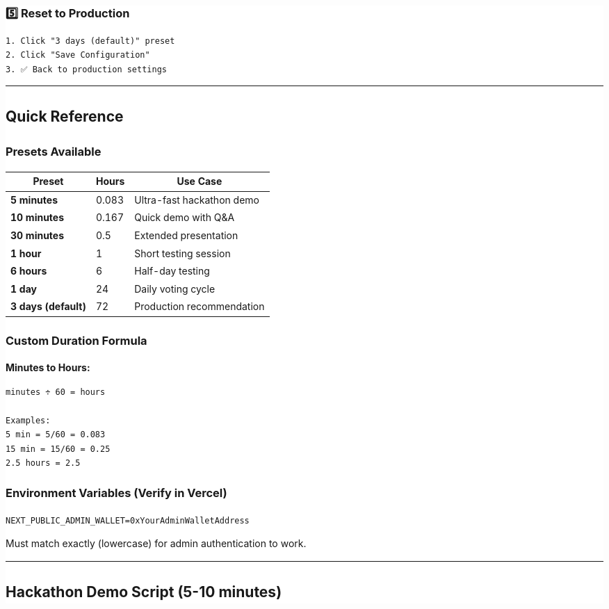 ### 5️⃣ Reset to Production

```
1. Click "3 days (default)" preset
2. Click "Save Configuration"
3. ✅ Back to production settings
```

---

## Quick Reference

### Presets Available

| Preset | Hours | Use Case |
|--------|-------|----------|
| **5 minutes** | 0.083 | Ultra-fast hackathon demo |
| **10 minutes** | 0.167 | Quick demo with Q&A |
| **30 minutes** | 0.5 | Extended presentation |
| **1 hour** | 1 | Short testing session |
| **6 hours** | 6 | Half-day testing |
| **1 day** | 24 | Daily voting cycle |
| **3 days (default)** | 72 | Production recommendation |

### Custom Duration Formula

**Minutes to Hours:**
```
minutes ÷ 60 = hours

Examples:
5 min = 5/60 = 0.083
15 min = 15/60 = 0.25
2.5 hours = 2.5
```

### Environment Variables (Verify in Vercel)

```env
NEXT_PUBLIC_ADMIN_WALLET=0xYourAdminWalletAddress
```

Must match exactly (lowercase) for admin authentication to work.

---

## Hackathon Demo Script (5-10 minutes)
